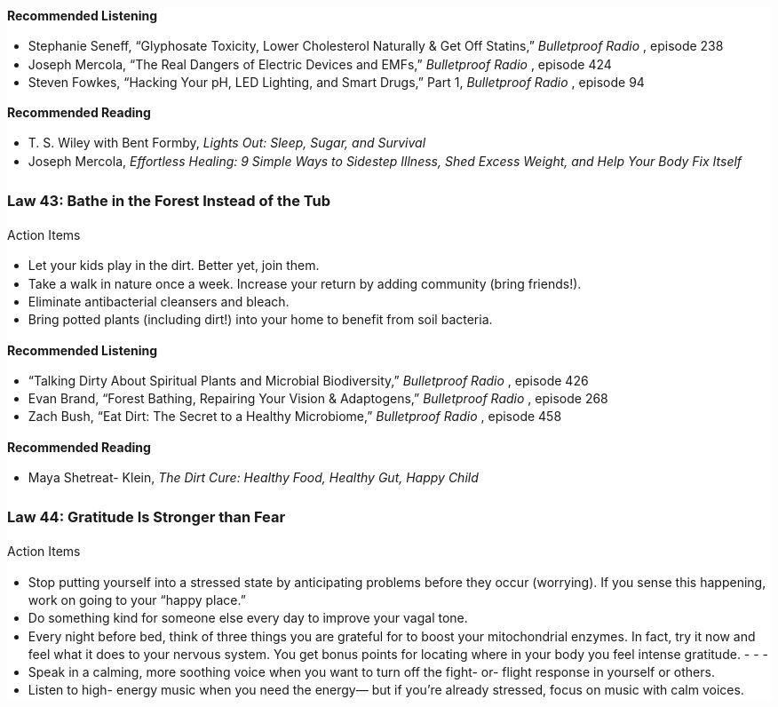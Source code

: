 **Recommended Listening**

- Stephanie Seneff, “Glyphosate Toxicity, Lower Cholesterol
  Naturally & Get Off Statins,” _Bulletproof Radio_ , episode 238
- Joseph Mercola, “The Real Dangers of Electric Devices and
  EMFs,” _Bulletproof Radio_ , episode 424
- Steven Fowkes, “Hacking Your pH, LED Lighting, and Smart
  Drugs,” Part 1, _Bulletproof Radio_ , episode 94

**Recommended Reading**

- T. S. Wiley with Bent Formby, _Lights Out: Sleep, Sugar, and_
  _Survival_
- Joseph Mercola, _Effortless Healing: 9 Simple Ways to Sidestep_
  _Illness, Shed Excess Weight, and Help Your Body Fix Itself_

### Law 43: Bathe in the Forest Instead of the Tub

Action Items

- Let your kids play in the dirt. Better yet, join them.
- Take a walk in nature once a week. Increase your return by
  adding community (bring friends!).
- Eliminate antibacterial cleansers and bleach.
- Bring potted plants (including dirt!) into your home to benefit
  from soil bacteria.

**Recommended Listening**

- “Talking Dirty About Spiritual Plants and Microbial
  Biodiversity,” _Bulletproof Radio_ , episode 426
- Evan Brand, “Forest Bathing, Repairing Your Vision &
  Adaptogens,” _Bulletproof Radio_ , episode 268
- Zach Bush, “Eat Dirt: The Secret to a Healthy Microbiome,”
  _Bulletproof Radio_ , episode 458

**Recommended Reading**

- Maya Shetreat- Klein, _The Dirt Cure: Healthy Food, Healthy Gut,_
  _Happy Child_

### Law 44: Gratitude Is Stronger than Fear

Action Items

- Stop putting yourself into a stressed state by anticipating
  problems before they occur (worrying). If you sense this
  happening, work on going to your “happy place.”
- Do something kind for someone else every day to improve your
  vagal tone.
- Every night before bed, think of three things you are grateful for
  to boost your mitochondrial enzymes. In fact, try it now and feel
  what it does to your nervous system. You get bonus points for
  locating where in your body you feel intense gratitude. - - -
- Speak in a calming, more soothing voice when you want to turn
  off the fight- or- flight response in yourself or others.
- Listen to high- energy music when you need the energy— but if
  you’re already stressed, focus on music with calm voices.
